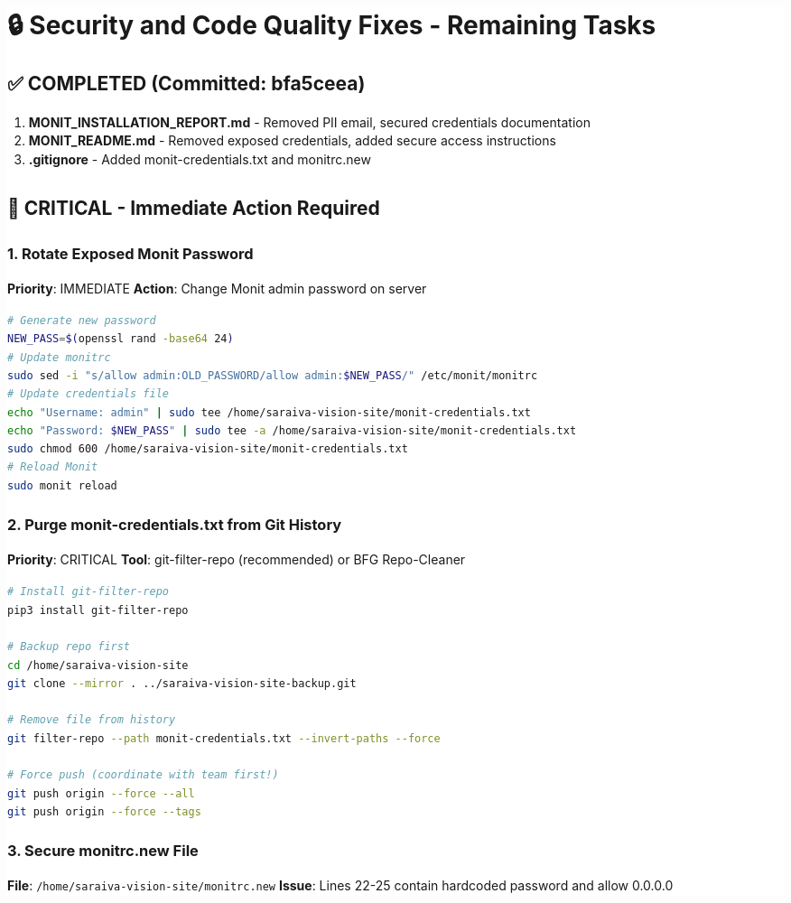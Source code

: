 # 🔒 Security and Code Quality Fixes - Remaining Tasks

## ✅ COMPLETED (Committed: bfa5ceea)

1. **MONIT_INSTALLATION_REPORT.md** - Removed PII email, secured credentials documentation
2. **MONIT_README.md** - Removed exposed credentials, added secure access instructions
3. **.gitignore** - Added monit-credentials.txt and monitrc.new

## 🚨 CRITICAL - Immediate Action Required

### 1. Rotate Exposed Monit Password
**Priority**: IMMEDIATE
**Action**: Change Monit admin password on server
```bash
# Generate new password
NEW_PASS=$(openssl rand -base64 24)
# Update monitrc
sudo sed -i "s/allow admin:OLD_PASSWORD/allow admin:$NEW_PASS/" /etc/monit/monitrc
# Update credentials file
echo "Username: admin" | sudo tee /home/saraiva-vision-site/monit-credentials.txt
echo "Password: $NEW_PASS" | sudo tee -a /home/saraiva-vision-site/monit-credentials.txt
sudo chmod 600 /home/saraiva-vision-site/monit-credentials.txt
# Reload Monit
sudo monit reload
```

### 2. Purge monit-credentials.txt from Git History
**Priority**: CRITICAL
**Tool**: git-filter-repo (recommended) or BFG Repo-Cleaner

```bash
# Install git-filter-repo
pip3 install git-filter-repo

# Backup repo first
cd /home/saraiva-vision-site
git clone --mirror . ../saraiva-vision-site-backup.git

# Remove file from history
git filter-repo --path monit-credentials.txt --invert-paths --force

# Force push (coordinate with team first!)
git push origin --force --all
git push origin --force --tags
```

### 3. Secure monitrc.new File
**File**: `/home/saraiva-vision-site/monitrc.new`
**Issue**: Lines 22-25 contain hardcoded password and allow 0.0.0.0
